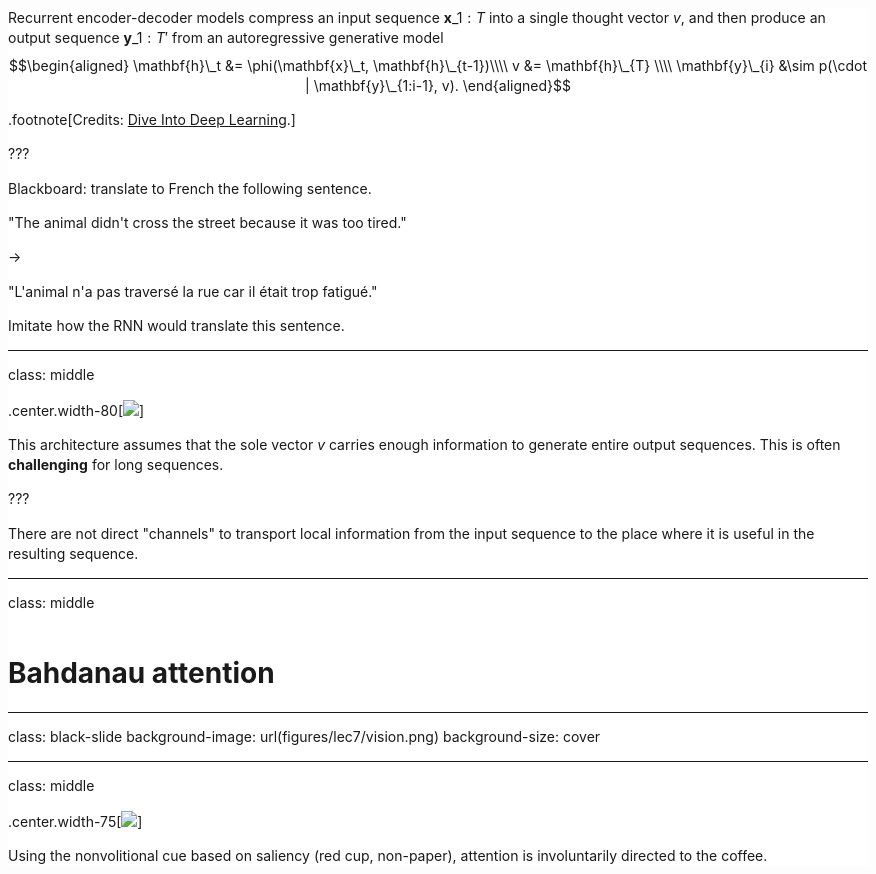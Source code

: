 Recurrent encoder-decoder models compress an input sequence $\mathbf{x}\_{1:T}$ into a single thought vector $v$, and then produce an output sequence $\mathbf{y}\_{1:T'}$ from an autoregressive generative model
$$\begin{aligned}
\mathbf{h}\_t &= \phi(\mathbf{x}\_t, \mathbf{h}\_{t-1})\\\\
v &= \mathbf{h}\_{T} \\\\
\mathbf{y}\_{i} &\sim p(\cdot | \mathbf{y}\_{1:i-1}, v).
\end{aligned}$$

.footnote[Credits: [Dive Into Deep Learning](https://d2l.ai).]

???

Blackboard: translate to French the following sentence. 

"The animal didn't cross the street because it was too tired."

->

"L'animal n'a pas traversé la rue car il était trop fatigué."

Imitate how the RNN would translate this sentence.



---

class: middle

.center.width-80[![](figures/lec7/bottleneck.svg)]

This architecture assumes that the sole vector $v$ carries enough information to generate entire output sequences. This is often **challenging** for long sequences.

???

There are not direct "channels" to transport local information from the input sequence to the place where it is useful in the resulting sequence.

---

class: middle

# Bahdanau attention

---

class: black-slide
background-image: url(figures/lec7/vision.png)
background-size: cover

---

class: middle

.center.width-75[![](figures/lec7/eye-coffee.svg)]

Using the nonvolitional cue based on saliency (red cup, non-paper), attention is involuntarily directed to the coffee.
